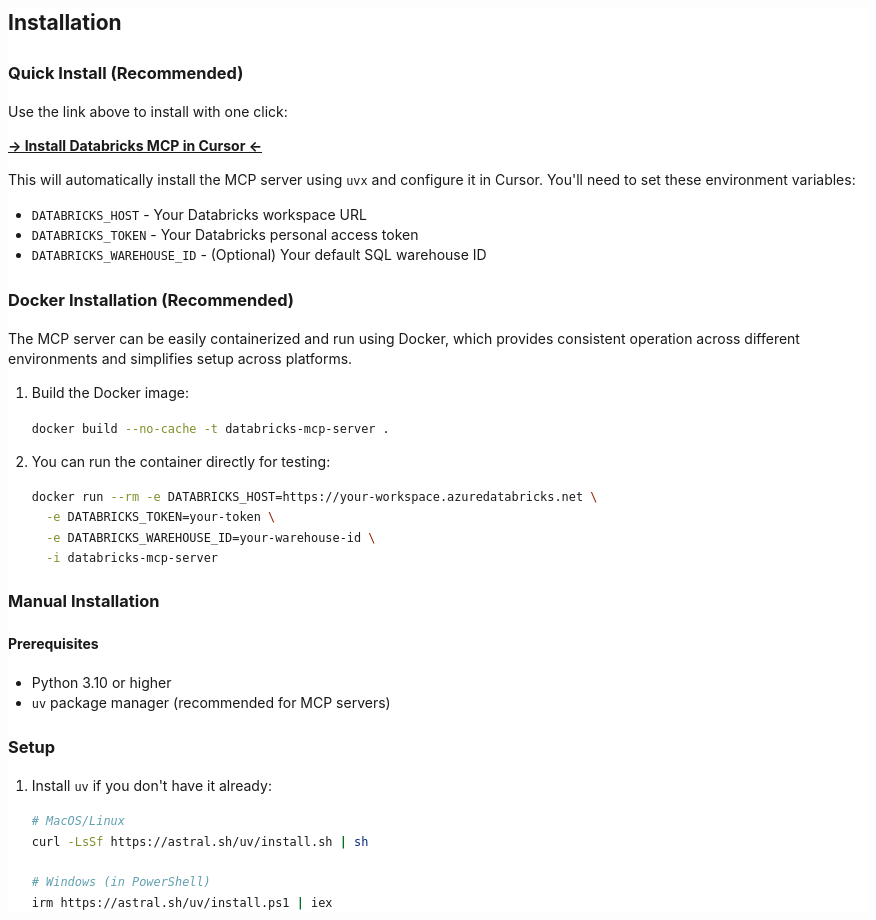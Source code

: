 ## Installation

### Quick Install (Recommended)

Use the link above to install with one click:

**[→ Install Databricks MCP in Cursor ←](cursor://anysphere.cursor-deeplink/mcp/install?name=databricks-mcp&config=eyJjb21tYW5kIjoidXZ4IiwiYXJncyI6WyJkYXRhYnJpY2tzLW1jcC1zZXJ2ZXIiXSwiZW52Ijp7IkRBVEFCUklDS1NfSE9TVCI6IiR7REFUQUJSSUNLU19IT1NUfSIsIkRBVEFCUklDS1NfVE9LRU4iOiIke0RBVEFCUklDS1NfVE9LRU59IiwiREFUQUJSSUNLU19XQVJFSE9VU0VfSUQiOiIke0RBVEFCUklDS1NfV0FSRUhPVVNFX0lEfSJ9fQ==)**

This will automatically install the MCP server using `uvx` and configure it in Cursor. You'll need to set these environment variables:

- `DATABRICKS_HOST` - Your Databricks workspace URL
- `DATABRICKS_TOKEN` - Your Databricks personal access token  
- `DATABRICKS_WAREHOUSE_ID` - (Optional) Your default SQL warehouse ID

### Docker Installation (Recommended)

The MCP server can be easily containerized and run using Docker, which provides consistent operation across different environments and simplifies setup across platforms.

1. Build the Docker image:
   ```bash
   docker build --no-cache -t databricks-mcp-server .
   ```

2. You can run the container directly for testing:
   ```bash
   docker run --rm -e DATABRICKS_HOST=https://your-workspace.azuredatabricks.net \
     -e DATABRICKS_TOKEN=your-token \
     -e DATABRICKS_WAREHOUSE_ID=your-warehouse-id \
     -i databricks-mcp-server
   ```

### Manual Installation

#### Prerequisites

- Python 3.10 or higher
- `uv` package manager (recommended for MCP servers)

### Setup

1. Install `uv` if you don't have it already:

   ```bash
   # MacOS/Linux
   curl -LsSf https://astral.sh/uv/install.sh | sh
   
   # Windows (in PowerShell)
   irm https://astral.sh/uv/install.ps1 | iex
   ```
